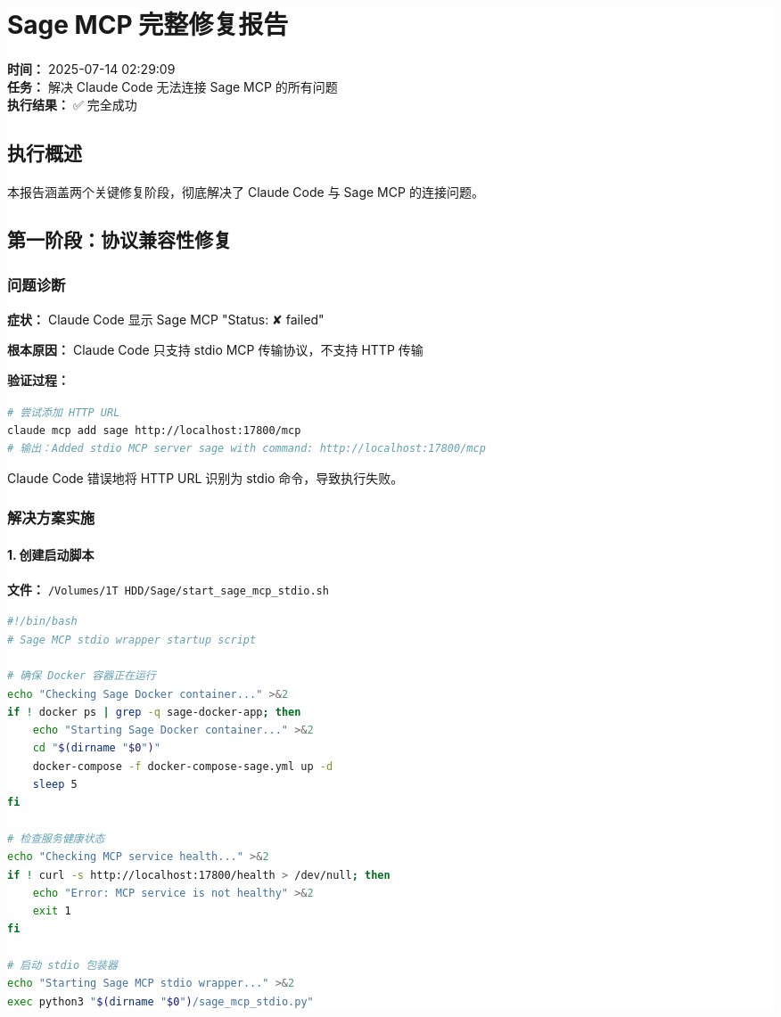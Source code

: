 # Sage MCP 完整修复报告

**时间：** 2025-07-14 02:29:09  
**任务：** 解决 Claude Code 无法连接 Sage MCP 的所有问题  
**执行结果：** ✅ 完全成功

## 执行概述

本报告涵盖两个关键修复阶段，彻底解决了 Claude Code 与 Sage MCP 的连接问题。

## 第一阶段：协议兼容性修复

### 问题诊断

**症状：** Claude Code 显示 Sage MCP "Status: ✘ failed"

**根本原因：** Claude Code 只支持 stdio MCP 传输协议，不支持 HTTP 传输

**验证过程：**
```bash
# 尝试添加 HTTP URL
claude mcp add sage http://localhost:17800/mcp
# 输出：Added stdio MCP server sage with command: http://localhost:17800/mcp
```

Claude Code 错误地将 HTTP URL 识别为 stdio 命令，导致执行失败。

### 解决方案实施

#### 1. 创建启动脚本
**文件：** `/Volumes/1T HDD/Sage/start_sage_mcp_stdio.sh`
```bash
#!/bin/bash
# Sage MCP stdio wrapper startup script

# 确保 Docker 容器正在运行
echo "Checking Sage Docker container..." >&2
if ! docker ps | grep -q sage-docker-app; then
    echo "Starting Sage Docker container..." >&2
    cd "$(dirname "$0")"
    docker-compose -f docker-compose-sage.yml up -d
    sleep 5
fi

# 检查服务健康状态
echo "Checking MCP service health..." >&2
if ! curl -s http://localhost:17800/health > /dev/null; then
    echo "Error: MCP service is not healthy" >&2
    exit 1
fi

# 启动 stdio 包装器
echo "Starting Sage MCP stdio wrapper..." >&2
exec python3 "$(dirname "$0")/sage_mcp_stdio.py"
```
